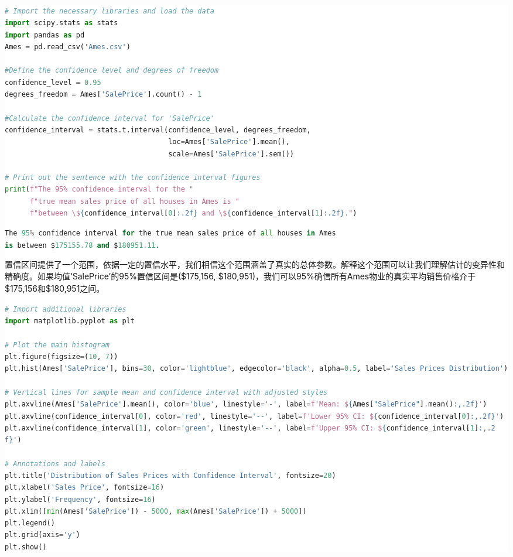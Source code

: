 ```py
# Import the necessary libraries and load the data
import scipy.stats as stats
import pandas as pd
Ames = pd.read_csv('Ames.csv')

#Define the confidence level and degrees of freedom
confidence_level = 0.95
degrees_freedom = Ames['SalePrice'].count() - 1

#Calculate the confidence interval for 'SalePrice'
confidence_interval = stats.t.interval(confidence_level, degrees_freedom,
                                       loc=Ames['SalePrice'].mean(),
                                       scale=Ames['SalePrice'].sem())

# Print out the sentence with the confidence interval figures
print(f"The 95% confidence interval for the "
      f"true mean sales price of all houses in Ames is "
      f"between \${confidence_interval[0]:.2f} and \${confidence_interval[1]:.2f}.")
```

```py
The 95% confidence interval for the true mean sales price of all houses in Ames 
is between $175155.78 and $180951.11.
```

置信区间提供了一个范围，依据一定的置信水平，我们相信这个范围涵盖了真实的总体参数。解释这个范围可以让我们理解估计的变异性和精确度。如果均值‘SalePrice’的95%置信区间是(\$175,156, \$180,951)，我们可以95%确信所有Ames物业的真实平均销售价格介于\$175,156和\$180,951之间。

```py
# Import additional libraries
import matplotlib.pyplot as plt

# Plot the main histogram
plt.figure(figsize=(10, 7))
plt.hist(Ames['SalePrice'], bins=30, color='lightblue', edgecolor='black', alpha=0.5, label='Sales Prices Distribution')

# Vertical lines for sample mean and confidence interval with adjusted styles
plt.axvline(Ames['SalePrice'].mean(), color='blue', linestyle='-', label=f'Mean: ${Ames["SalePrice"].mean():,.2f}')
plt.axvline(confidence_interval[0], color='red', linestyle='--', label=f'Lower 95% CI: ${confidence_interval[0]:,.2f}')
plt.axvline(confidence_interval[1], color='green', linestyle='--', label=f'Upper 95% CI: ${confidence_interval[1]:,.2f}')

# Annotations and labels
plt.title('Distribution of Sales Prices with Confidence Interval', fontsize=20)
plt.xlabel('Sales Price', fontsize=16)
plt.ylabel('Frequency', fontsize=16)
plt.xlim([min(Ames['SalePrice']) - 5000, max(Ames['SalePrice']) + 5000])
plt.legend()
plt.grid(axis='y')
plt.show()
```
